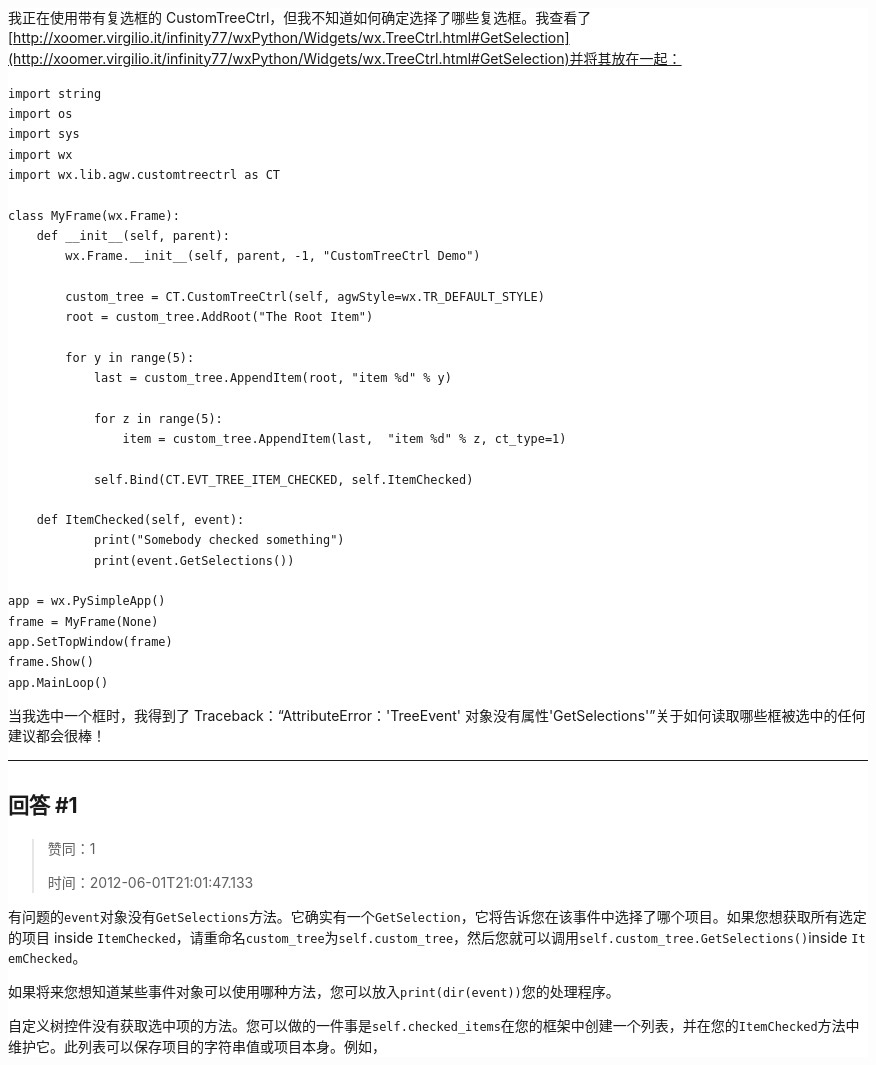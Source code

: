我正在使用带有复选框的 CustomTreeCtrl，但我不知道如何确定选择了哪些复选框。我查看了[http://xoomer.virgilio.it/infinity77/wxPython/Widgets/wx.TreeCtrl.html#GetSelection](http://xoomer.virgilio.it/infinity77/wxPython/Widgets/wx.TreeCtrl.html#GetSelection)并将其放在一起：

```
import string
import os
import sys
import wx
import wx.lib.agw.customtreectrl as CT

class MyFrame(wx.Frame):
    def __init__(self, parent):
        wx.Frame.__init__(self, parent, -1, "CustomTreeCtrl Demo")        

        custom_tree = CT.CustomTreeCtrl(self, agwStyle=wx.TR_DEFAULT_STYLE)
        root = custom_tree.AddRoot("The Root Item")

        for y in range(5):
            last = custom_tree.AppendItem(root, "item %d" % y)

            for z in range(5):
                item = custom_tree.AppendItem(last,  "item %d" % z, ct_type=1)

            self.Bind(CT.EVT_TREE_ITEM_CHECKED, self.ItemChecked)

    def ItemChecked(self, event):
            print("Somebody checked something")
            print(event.GetSelections())

app = wx.PySimpleApp()
frame = MyFrame(None)
app.SetTopWindow(frame)
frame.Show()
app.MainLoop() 
```

当我选中一个框时，我得到了 Traceback：“AttributeError：'TreeEvent' 对象没有属性'GetSelections'”关于如何读取哪些框被选中的任何建议都会很棒！

* * *

## 回答 #1

> 赞同：1
> 
> 时间：2012-06-01T21:01:47.133

有问题的`event`对象没有`GetSelections`方法。它确实有一个`GetSelection`，它将告诉您在该事件中选择了哪个项目。如果您想获取所有选定的项目 inside `ItemChecked`，请重命名`custom_tree`为`self.custom_tree`，然后您就可以调用`self.custom_tree.GetSelections()`inside `ItemChecked`。

如果将来您想知道某些事件对象可以使用哪种方法，您可以放入`print(dir(event))`您的处理程序。

自定义树控件没有获取选中项的方法。您可以做的一件事是`self.checked_items`在您的框架中创建一个列表，并在您的`ItemChecked`方法中维护它。此列表可以保存项目的字符串值或项目本身。例如，
